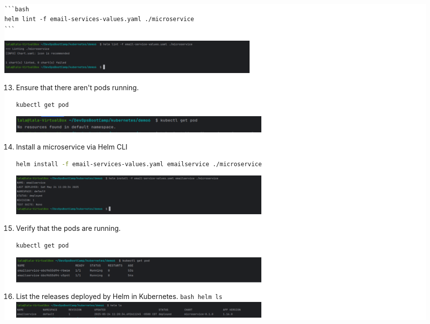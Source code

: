     ```bash
    helm lint -f email-services-values.yaml ./microservice 
    ```
   <img src="https://github.com/lala-la-flaca/DevOpsBootcamp_10_Kubernetes_Microservices_Helm/blob/main/Img/07%20using%20lint%20to%20check%20for%20issues.PNG" width=500 />
   
13. Ensure that there aren't pods running. 
    
    ```bash
    kubectl get pod
    ```

    <img src="https://github.com/lala-la-flaca/DevOpsBootcamp_10_Kubernetes_Microservices_Helm/blob/main/Img/08%20checking%20current%20pods.PNG" width=500 />
   
14. Install a microservice via Helm CLI
    
    ```bash
    helm install -f email-services-values.yaml emailservice ./microservice 
    ```
    <img src="https://github.com/lala-la-flaca/DevOpsBootcamp_10_Kubernetes_Microservices_Helm/blob/main/Img/09%20installing%20emailservice.PNG" width=500 />
   
15. Verify that the pods are running.
    
    ```bash
    kubectl get pod
    ```
    <img src="https://github.com/lala-la-flaca/DevOpsBootcamp_10_Kubernetes_Microservices_Helm/blob/main/Img/10%20two%20pods%20email%20service%20deployed.PNG" width=500 />
   
16.  List the releases deployed by Helm in Kubernetes.
    ```bash
      helm ls
    ```
    <img src="https://github.com/lala-la-flaca/DevOpsBootcamp_10_Kubernetes_Microservices_Helm/blob/main/Img/11%20helm%20ls%20checking%20service.PNG" width=500 />
   